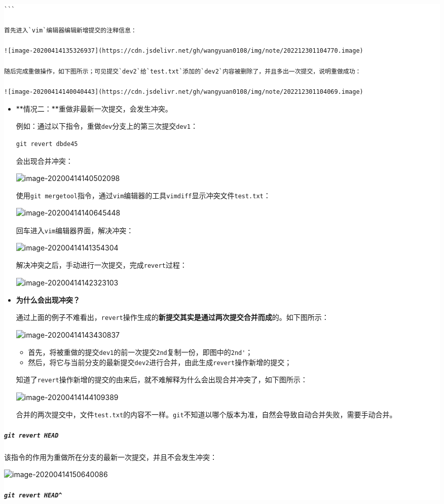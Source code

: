     ```
    
    首先进入`vim`编辑器编辑新增提交的注释信息：
    
    ![image-20200414135326937](https://cdn.jsdelivr.net/gh/wangyuan0108/img/note/202212301104770.image)
    
    随后完成重做操作，如下图所示；可见提交`dev2`给`test.txt`添加的`dev2`内容被删除了，并且多出一次提交，说明重做成功：
    
    ![image-20200414140040443](https://cdn.jsdelivr.net/gh/wangyuan0108/img/note/202212301104069.image)
    
*   \*\*情况二：\*\*重做非最新一次提交，会发生冲突。
    
    例如：通过以下指令，重做`dev`分支上的第三次提交`dev1`：
    
    ```
    git revert dbde45
    
    ```
    
    会出现合并冲突：
    
    ![image-20200414140502098](https://cdn.jsdelivr.net/gh/wangyuan0108/img/note/202212301104296.image)
    
    使用`git mergetool`指令，通过`vim`编辑器的工具`vimdiff`显示冲突文件`test.txt`：
    
    ![image-20200414140645448](https://cdn.jsdelivr.net/gh/wangyuan0108/img/note/202212301104090.image)
    
    回车进入`vim`编辑器界面，解决冲突：
    
    ![image-20200414141354304](https://cdn.jsdelivr.net/gh/wangyuan0108/img/note/202212301105846.image)
    
    解决冲突之后，手动进行一次提交，完成`revert`过程：
    
    ![image-20200414142323103](https://cdn.jsdelivr.net/gh/wangyuan0108/img/note/202212301105788.image)
    
*   **为什么会出现冲突？**
    
    通过上面的例子不难看出，`revert`操作生成的**新提交其实是通过两次提交合并而成**的。如下图所示：
    
    ![image-20200414143430837](https://cdn.jsdelivr.net/gh/wangyuan0108/img/note/202212301105796.image)
    
    *   首先，将被重做的提交`dev1`的前一次提交`2nd`复制一份，即图中的`2nd'`；
    *   然后，将它与当前分支的最新提交`dev2`进行合并，由此生成`revert`操作新增的提交；
    
    知道了`revert`操作新增的提交的由来后，就不难解释为什么会出现合并冲突了，如下图所示：
    
    ![image-20200414144109389](https://cdn.jsdelivr.net/gh/wangyuan0108/img/note/202212301105276.image)
    
    合并的两次提交中，文件`test.txt`的内容不一样。`git`不知道以哪个版本为准，自然会导致自动合并失败，需要手动合并。
    

##### `git revert HEAD`

该指令的作用为重做所在分支的最新一次提交，并且不会发生冲突：

![image-20200414150640086](https://cdn.jsdelivr.net/gh/wangyuan0108/img/note/202212301105655.image)

##### `git revert HEAD^`
